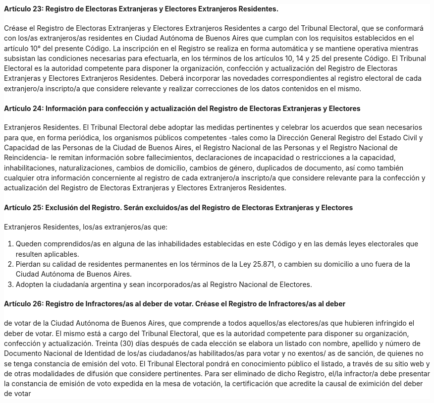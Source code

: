 #### Artículo 23: Registro de Electoras Extranjeras y Electores Extranjeros Residentes.
Créase el Registro de Electoras Extranjeras y Electores Extranjeros Residentes a cargo del Tribunal
Electoral, que se conformará con los/as extranjeros/as residentes en Ciudad Autónoma de Buenos Aires
que cumplan con los requisitos establecidos en el artículo 10° del presente Código. La inscripción en
el Registro se realiza en forma automática y se mantiene operativa mientras subsistan las condiciones
necesarias para efectuarla, en los términos de los artículos 10, 14 y 25 del presente Código.
El Tribunal Electoral es la autoridad competente para disponer la organización, confección y actualización
del Registro de Electoras Extranjeras y Electores Extranjeros Residentes. Deberá incorporar las novedades
correspondientes al registro electoral de cada extranjero/a inscripto/a que considere relevante y realizar
correcciones de los datos contenidos en el mismo.

#### Artículo 24: Información para confección y actualización del Registro de Electoras Extranjeras y Electores
Extranjeros Residentes. El Tribunal Electoral debe adoptar las medidas pertinentes y celebrar los acuerdos
que sean necesarios para que, en forma periódica, los organismos públicos competentes -tales como la
Dirección General Registro del Estado Civil y Capacidad de las Personas de la Ciudad de Buenos Aires, el
Registro Nacional de las Personas y el Registro Nacional de Reincidencia- le remitan información sobre
fallecimientos, declaraciones de incapacidad o restricciones a la capacidad, inhabilitaciones, naturalizaciones,
cambios de domicilio, cambios de género, duplicados de documento, así como también cualquier otra
información concerniente al registro de cada extranjero/a inscripto/a que considere relevante para la
confección y actualización del Registro de Electoras Extranjeras y Electores Extranjeros Residentes.

#### Artículo 25: Exclusión del Registro. Serán excluidos/as del Registro de Electoras Extranjeras y Electores
Extranjeros Residentes, los/as extranjeros/as que:
1) Queden comprendidos/as en alguna de las inhabilidades establecidas en este Código y en las demás
leyes electorales que resulten aplicables.
2) Pierdan su calidad de residentes permanentes en los términos de la Ley 25.871, o cambien su domicilio
a uno fuera de la Ciudad Autónoma de Buenos Aires.
3) Adopten la ciudadanía argentina y sean incorporados/as al Registro Nacional de Electores.

#### Artículo 26: Registro de Infractores/as al deber de votar. Créase el Registro de Infractores/as al deber
de votar de la Ciudad Autónoma de Buenos Aires, que comprende a todos aquellos/as electores/as que
hubieren infringido el deber de votar. El mismo está a cargo del Tribunal Electoral, que es la autoridad
competente para disponer su organización, confección y actualización.
Treinta (30) días después de cada elección se elabora un listado con nombre, apellido y número de
Documento Nacional de Identidad de los/as ciudadanos/as habilitados/as para votar y no exentos/
as de sanción, de quienes no se tenga constancia de emisión del voto. El Tribunal Electoral pondrá en
conocimiento público el listado, a través de su sitio web y de otras modalidades de difusión que considere
pertinentes.
Para ser eliminado de dicho Registro, el/la infractor/a debe presentar la constancia de emisión de voto
expedida en la mesa de votación, la certificación que acredite la causal de eximición del deber de votar